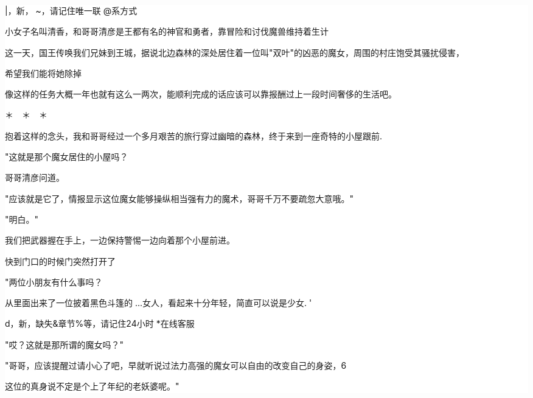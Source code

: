 

 |，新， ~，请记住唯一联 @系方式



小女子名叫清香，和哥哥清彦是王都有名的神官和勇者，靠冒险和讨伐魔兽维持着生计



这一天，国王传唤我们兄妹到王城，据说北边森林的深处居住着一位叫"双叶"的凶恶的魔女，周围的村庄饱受其骚扰侵害，



希望我们能将她除掉



像这样的任务大概一年也就有这么一两次，能顺利完成的话应该可以靠报酬过上一段时间奢侈的生活吧。



＊　＊　＊





抱着这样的念头，我和哥哥经过一个多月艰苦的旅行穿过幽暗的森林，终于来到一座奇特的小屋跟前.



"这就是那个魔女居住的小屋吗？



哥哥清彦问道。



"应该就是它了，情报显示这位魔女能够操纵相当强有力的魔术，哥哥千万不要疏忽大意哦。"



"明白。"



我们把武器握在手上，一边保持警惕一边向着那个小屋前进。



快到门口的时候门突然打开了



"两位小朋友有什么事吗？



从里面出来了一位披着黑色斗篷的 ...女人，看起来十分年轻，简直可以说是少女. '

d，新，缺失&章节%等，请记住24小时 *在线客服



"哎？这就是那所谓的魔女吗？"



"哥哥，应该提醒过请小心了吧，早就听说过法力高强的魔女可以自由的改变自己的身姿，6



这位的真身说不定是个上了年纪的老妖婆呢。"
